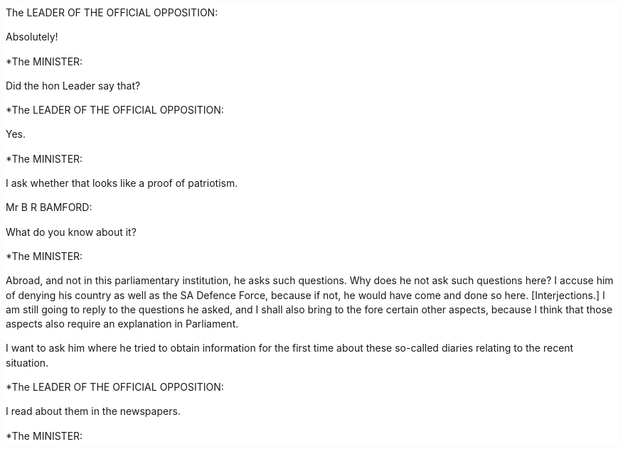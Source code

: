 <from>The <person refersTo="hansard_za">LEADER OF THE OFFICIAL OPPOSITION</person>:</from>

<p>Absolutely!</p>

</speech>

<speech by="#minister">

<from>*The <person refersTo="hansard_za">MINISTER</person>:</from>

<p>Did the hon Leader say that?</p>

</speech>

<speech by="#leader_of_the_official_opposition">

<from>*The <person refersTo="hansard_za">LEADER OF THE OFFICIAL OPPOSITION</person>:</from>

<p>Yes.</p>

</speech>

<speech by="#minister">

<from>*The <person refersTo="hansard_za">MINISTER</person>:</from>

<p>I ask whether that looks like a proof of patriotism.</p>

</speech>

<speech by="#bamford">

<from>Mr <person refersTo="hansard_za">B R BAMFORD</person>:</from>

<p>What do you know about it?</p>

</speech>

<speech by="#minister">

<from>*The <person refersTo="hansard_za">MINISTER</person>:</from>

<p>Abroad, and not in this parliamentary institution, he asks such questions. Why does he not ask such questions here? I accuse him of denying his country as <span class="col_165-166" refersTo="page_0120"/>well as the SA Defence Force, because if not, he would have come and done so here. [Interjections.] I am still going to reply to the questions he asked, and I shall also bring to the fore certain other aspects, because I think that those aspects also require an explanation in Parliament.</p>

<p>I want to ask him where he tried to obtain information for the first time about these so-called diaries relating to the recent situation.</p>

</speech>

<speech by="#leader_of_the_official_opposition">

<from>*The <person refersTo="hansard_za">LEADER OF THE OFFICIAL OPPOSITION</person>:</from>

<p>I read about them in the newspapers.</p>

</speech>

<speech by="#minister">

<from>*The <person refersTo="hansard_za">MINISTER</person>:</from>
